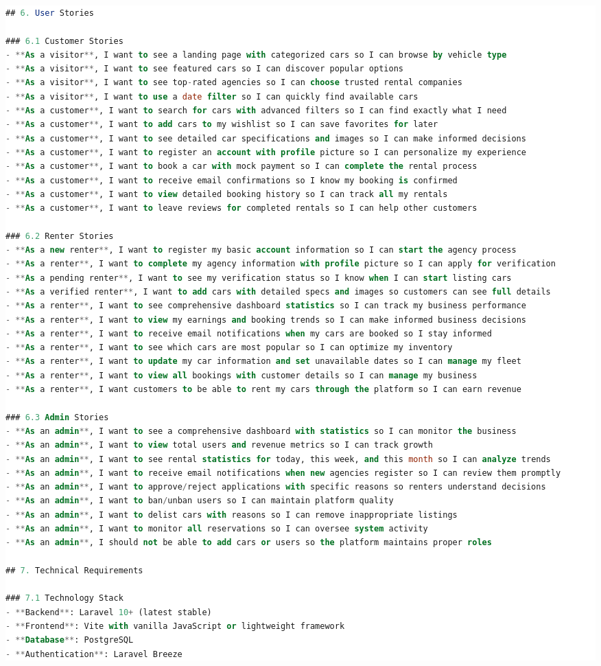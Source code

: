 ```sql
## 6. User Stories

### 6.1 Customer Stories
- **As a visitor**, I want to see a landing page with categorized cars so I can browse by vehicle type
- **As a visitor**, I want to see featured cars so I can discover popular options
- **As a visitor**, I want to see top-rated agencies so I can choose trusted rental companies
- **As a visitor**, I want to use a date filter so I can quickly find available cars
- **As a customer**, I want to search for cars with advanced filters so I can find exactly what I need
- **As a customer**, I want to add cars to my wishlist so I can save favorites for later
- **As a customer**, I want to see detailed car specifications and images so I can make informed decisions
- **As a customer**, I want to register an account with profile picture so I can personalize my experience
- **As a customer**, I want to book a car with mock payment so I can complete the rental process
- **As a customer**, I want to receive email confirmations so I know my booking is confirmed
- **As a customer**, I want to view detailed booking history so I can track all my rentals
- **As a customer**, I want to leave reviews for completed rentals so I can help other customers

### 6.2 Renter Stories
- **As a new renter**, I want to register my basic account information so I can start the agency process
- **As a renter**, I want to complete my agency information with profile picture so I can apply for verification
- **As a pending renter**, I want to see my verification status so I know when I can start listing cars
- **As a verified renter**, I want to add cars with detailed specs and images so customers can see full details
- **As a renter**, I want to see comprehensive dashboard statistics so I can track my business performance
- **As a renter**, I want to view my earnings and booking trends so I can make informed business decisions
- **As a renter**, I want to receive email notifications when my cars are booked so I stay informed
- **As a renter**, I want to see which cars are most popular so I can optimize my inventory
- **As a renter**, I want to update my car information and set unavailable dates so I can manage my fleet
- **As a renter**, I want to view all bookings with customer details so I can manage my business
- **As a renter**, I want customers to be able to rent my cars through the platform so I can earn revenue

### 6.3 Admin Stories
- **As an admin**, I want to see a comprehensive dashboard with statistics so I can monitor the business
- **As an admin**, I want to view total users and revenue metrics so I can track growth
- **As an admin**, I want to see rental statistics for today, this week, and this month so I can analyze trends
- **As an admin**, I want to receive email notifications when new agencies register so I can review them promptly
- **As an admin**, I want to approve/reject applications with specific reasons so renters understand decisions
- **As an admin**, I want to ban/unban users so I can maintain platform quality
- **As an admin**, I want to delist cars with reasons so I can remove inappropriate listings
- **As an admin**, I want to monitor all reservations so I can oversee system activity
- **As an admin**, I should not be able to add cars or users so the platform maintains proper roles

## 7. Technical Requirements

### 7.1 Technology Stack
- **Backend**: Laravel 10+ (latest stable)
- **Frontend**: Vite with vanilla JavaScript or lightweight framework
- **Database**: PostgreSQL
- **Authentication**: Laravel Breeze
```